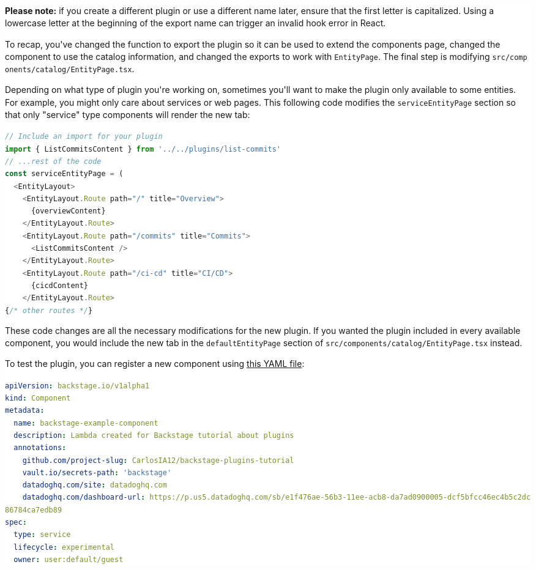 **Please note:** if you create a different plugin or use a different name later, ensure that the first letter is capitalized. Using a lowercase letter at the beginning of the export name can trigger an invalid hook error in React.

To recap, you've changed the function to export the plugin so it can be used to extend the components page, changed the component to use the catalog information, and changed the exports to work with `EntityPage`. The final step is modifying `src/components/catalog/EntityPage.tsx`.

Depending on what type of plugin you're working on, sometimes you'll want to make the plugin only available to some entities. For example, you might only care about services or web pages. This following code modifies the `serviceEntityPage` section so that only "service" type components will render the new tab:

```typescript
// Include an import for your plugin
import { ListCommitsContent } from '../../plugins/list-commits'
// ...rest of the code
const serviceEntityPage = (
  <EntityLayout>
    <EntityLayout.Route path="/" title="Overview">
      {overviewContent}
    </EntityLayout.Route>
    <EntityLayout.Route path="/commits" title="Commits">
      <ListCommitsContent />
    </EntityLayout.Route>
    <EntityLayout.Route path="/ci-cd" title="CI/CD">
      {cicdContent}
    </EntityLayout.Route>
{/* other routes */}
```

These code changes are all the necessary modifications for the new plugin. If you wanted the plugin included in every available component, you would include the new tab in the `defaultEntityPage` section of `src/components/catalog/EntityPage.tsx` instead.

To test the plugin, you can register a new component using [this YAML file](https://github.com/CarlosIA12/backstage-plugins-tutorial/blob/main/catalog-info.yaml):

```yaml
apiVersion: backstage.io/v1alpha1
kind: Component
metadata:
  name: backstage-example-component
  description: Lambda created for Backstage tutorial about plugins
  annotations:
    github.com/project-slug: CarlosIA12/backstage-plugins-tutorial
    vault.io/secrets-path: 'backstage'
    datadoghq.com/site: datadoghq.com
    datadoghq.com/dashboard-url: https://p.us5.datadoghq.com/sb/e1f476ae-56b3-11ee-acb8-da7ad0900005-dcf5bfcc46ec4b5c2dc86784ca7edb89
spec:
  type: service
  lifecycle: experimental
  owner: user:default/guest
```
